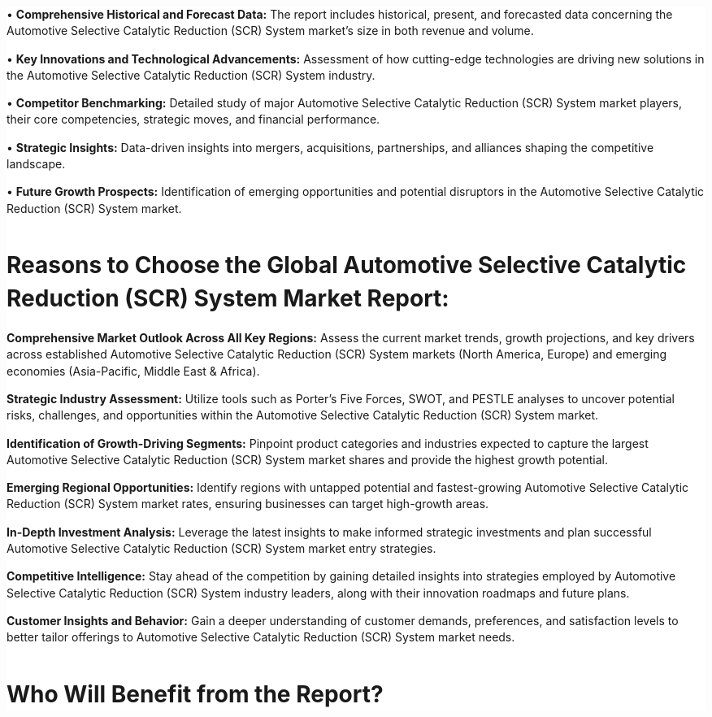 • <strong>Comprehensive Historical and Forecast Data:</strong> The report includes historical, present, and forecasted data concerning the Automotive Selective Catalytic Reduction (SCR) System market’s size in both revenue and volume.

• <strong>Key Innovations and Technological Advancements:</strong> Assessment of how cutting-edge technologies are driving new solutions in the Automotive Selective Catalytic Reduction (SCR) System industry.

• <strong>Competitor Benchmarking:</strong> Detailed study of major Automotive Selective Catalytic Reduction (SCR) System market players, their core competencies, strategic moves, and financial performance.

• <strong>Strategic Insights:</strong> Data-driven insights into mergers, acquisitions, partnerships, and alliances shaping the competitive landscape.

• <strong>Future Growth Prospects:</strong> Identification of emerging opportunities and potential disruptors in the Automotive Selective Catalytic Reduction (SCR) System market.

# <strong>Reasons to Choose the Global Automotive Selective Catalytic Reduction (SCR) System Market Report:</strong>

<strong>Comprehensive Market Outlook Across All Key Regions:</strong>
Assess the current market trends, growth projections, and key drivers across established Automotive Selective Catalytic Reduction (SCR) System markets (North America, Europe) and emerging economies (Asia-Pacific, Middle East & Africa).

<strong>Strategic Industry Assessment:</strong>
Utilize tools such as Porter’s Five Forces, SWOT, and PESTLE analyses to uncover potential risks, challenges, and opportunities within the Automotive Selective Catalytic Reduction (SCR) System market.

<strong>Identification of Growth-Driving Segments:</strong>
Pinpoint product categories and industries expected to capture the largest Automotive Selective Catalytic Reduction (SCR) System market shares and provide the highest growth potential.

<strong>Emerging Regional Opportunities:</strong>
Identify regions with untapped potential and fastest-growing Automotive Selective Catalytic Reduction (SCR) System market rates, ensuring businesses can target high-growth areas.

<strong>In-Depth Investment Analysis:</strong>
Leverage the latest insights to make informed strategic investments and plan successful Automotive Selective Catalytic Reduction (SCR) System market entry strategies.

<strong>Competitive Intelligence:</strong>
Stay ahead of the competition by gaining detailed insights into strategies employed by Automotive Selective Catalytic Reduction (SCR) System industry leaders, along with their innovation roadmaps and future plans.

<strong>Customer Insights and Behavior:</strong>
Gain a deeper understanding of customer demands, preferences, and satisfaction levels to better tailor offerings to Automotive Selective Catalytic Reduction (SCR) System market needs.

# <strong>Who Will Benefit from the Report?</strong>
